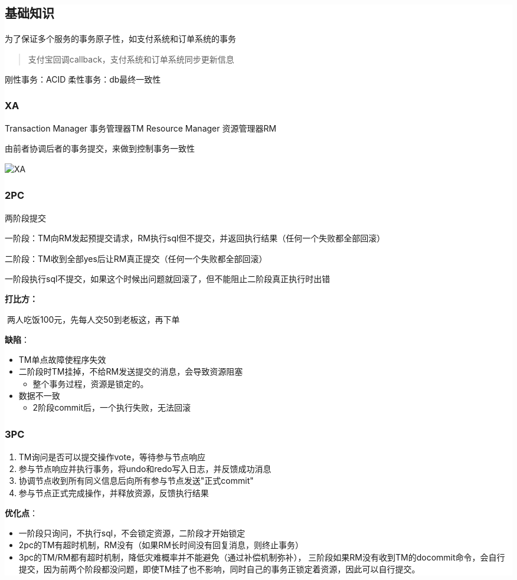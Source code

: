 

## 基础知识

为了保证多个服务的事务原子性，如支付系统和订单系统的事务

> 支付宝回调callback，支付系统和订单系统同步更新信息

刚性事务：ACID
柔性事务：db最终一致性

### XA

Transaction Manager	事务管理器TM
Resource Manager		资源管理器RM

由前者协调后者的事务提交，来做到控制事务一致性

![XA](E:\deng\deng\MD\image\project\XA.png)

### 2PC

两阶段提交

一阶段：TM向RM发起预提交请求，RM执行sql但不提交，并返回执行结果（任何一个失败都全部回滚）

二阶段：TM收到全部yes后让RM真正提交（任何一个失败都全部回滚）

一阶段执行sql不提交，如果这个时候出问题就回滚了，但不能阻止二阶段真正执行时出错



**打比方：**

​	两人吃饭100元，先每人交50到老板这，再下单

**缺陷**：

* TM单点故障使程序失效
* 二阶段时TM挂掉，不给RM发送提交的消息，会导致资源阻塞
  * 整个事务过程，资源是锁定的。
* 数据不一致
  * 2阶段commit后，一个执行失败，无法回滚

### 3PC

1. TM询问是否可以提交操作vote，等待参与节点响应
2. 参与节点响应并执行事务，将undo和redo写入日志，并反馈成功消息
3. 协调节点收到所有同义信息后向所有参与节点发送"正式commit"
4. 参与节点正式完成操作，并释放资源，反馈执行结果

**优化点**：

* 一阶段只询问，不执行sql，不会锁定资源，二阶段才开始锁定
* 2pc的TM有超时机制，RM没有（如果RM长时间没有回复消息，则终止事务）
* 3pc的TM/RM都有超时机制，降低灾难概率并不能避免（通过补偿机制弥补），
  三阶段如果RM没有收到TM的docommit命令，会自行提交，因为前两个阶段都没问题，即使TM挂了也不影响，同时自己的事务正锁定着资源，因此可以自行提交。
